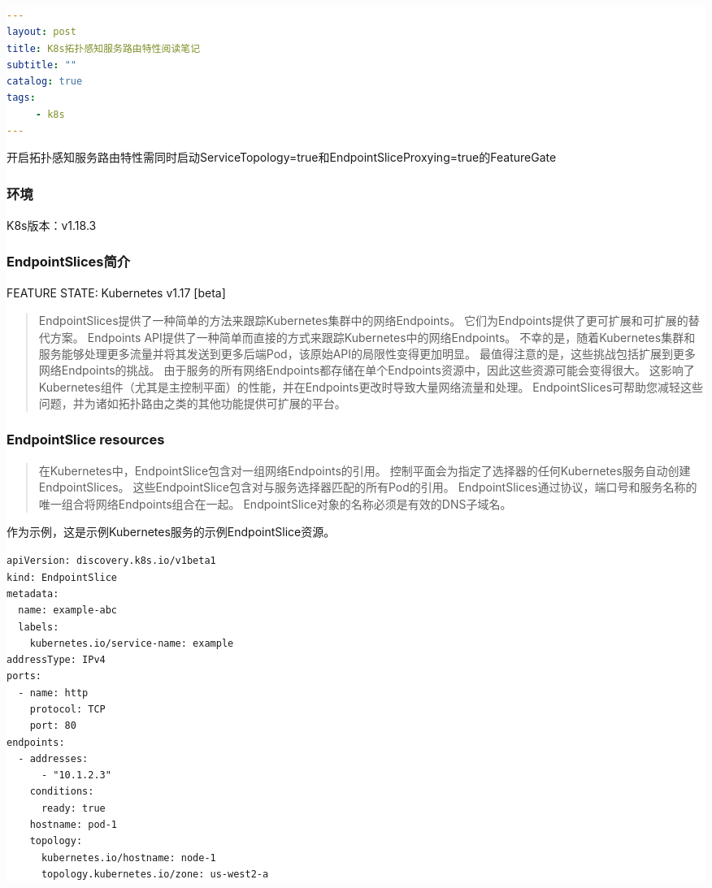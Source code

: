 ```yaml
---
layout: post
title: K8s拓扑感知服务路由特性阅读笔记
subtitle: ""
catalog: true
tags:
     - k8s
---
```


开启拓扑感知服务路由特性需同时启动ServiceTopology=true和EndpointSliceProxying=true的FeatureGate

### 环境

K8s版本：v1.18.3

### EndpointSlices简介

FEATURE STATE: Kubernetes v1.17 [beta]

>EndpointSlices提供了一种简单的方法来跟踪Kubernetes集群中的网络Endpoints。 它们为Endpoints提供了更可扩展和可扩展的替代方案。
>Endpoints API提供了一种简单而直接的方式来跟踪Kubernetes中的网络Endpoints。 
>不幸的是，随着Kubernetes集群和服务能够处理更多流量并将其发送到更多后端Pod，该原始API的局限性变得更加明显。 
>最值得注意的是，这些挑战包括扩展到更多网络Endpoints的挑战。
>由于服务的所有网络Endpoints都存储在单个Endpoints资源中，因此这些资源可能会变得很大。 
>这影响了Kubernetes组件（尤其是主控制平面）的性能，并在Endpoints更改时导致大量网络流量和处理。 
>EndpointSlices可帮助您减轻这些问题，并为诸如拓扑路由之类的其他功能提供可扩展的平台。

### EndpointSlice resources

>在Kubernetes中，EndpointSlice包含对一组网络Endpoints的引用。 
>控制平面会为指定了选择器的任何Kubernetes服务自动创建EndpointSlices。 
>这些EndpointSlice包含对与服务选择器匹配的所有Pod的引用。 
>EndpointSlices通过协议，端口号和服务名称的唯一组合将网络Endpoints组合在一起。
>EndpointSlice对象的名称必须是有效的DNS子域名。

作为示例，这是示例Kubernetes服务的示例EndpointSlice资源。

```
apiVersion: discovery.k8s.io/v1beta1
kind: EndpointSlice
metadata:
  name: example-abc
  labels:
    kubernetes.io/service-name: example
addressType: IPv4
ports:
  - name: http
    protocol: TCP
    port: 80
endpoints:
  - addresses:
      - "10.1.2.3"
    conditions:
      ready: true
    hostname: pod-1
    topology:
      kubernetes.io/hostname: node-1
      topology.kubernetes.io/zone: us-west2-a
```
